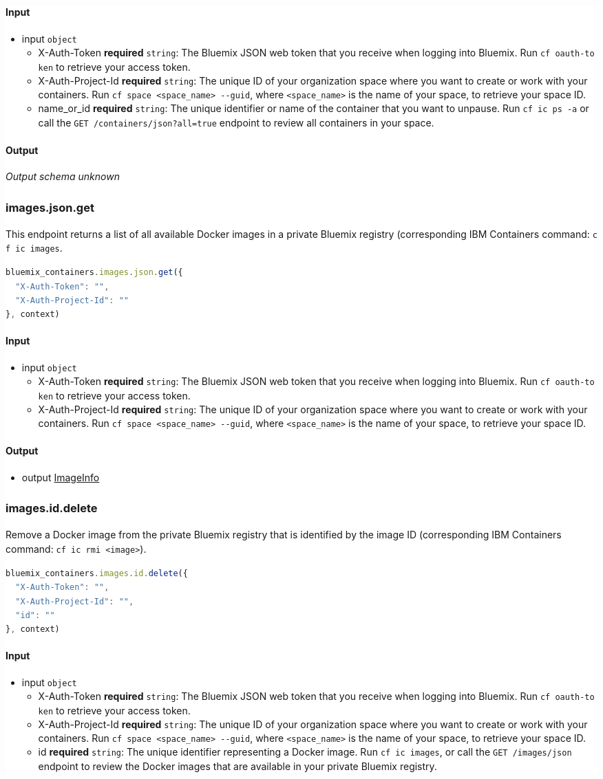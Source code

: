 #### Input
* input `object`
  * X-Auth-Token **required** `string`: The Bluemix JSON web token that you receive when logging into Bluemix. Run `cf oauth-token` to retrieve your access token.
  * X-Auth-Project-Id **required** `string`: The unique ID of your organization space where you want to create or work with your containers. Run `cf space <space_name> --guid`, where `<space_name>` is the name of your space, to retrieve your space ID.
  * name_or_id **required** `string`: The unique identifier or name of the container that you want to unpause. Run `cf ic ps -a` or call the `GET /containers/json?all=true` endpoint to review all containers in your space.

#### Output
*Output schema unknown*

### images.json.get
This endpoint returns a list of all available Docker images in a private Bluemix registry (corresponding IBM Containers command: `cf ic images`.


```js
bluemix_containers.images.json.get({
  "X-Auth-Token": "",
  "X-Auth-Project-Id": ""
}, context)
```

#### Input
* input `object`
  * X-Auth-Token **required** `string`: The Bluemix JSON web token that you receive when logging into Bluemix. Run `cf oauth-token` to retrieve your access token.
  * X-Auth-Project-Id **required** `string`: The unique ID of your organization space where you want to create or work with your containers. Run `cf space <space_name> --guid`, where `<space_name>` is the name of your space, to retrieve your space ID.

#### Output
* output [ImageInfo](#imageinfo)

### images.id.delete
Remove a Docker image from the private Bluemix registry that is identified by the image ID (corresponding IBM Containers command: `cf ic rmi <image>`).


```js
bluemix_containers.images.id.delete({
  "X-Auth-Token": "",
  "X-Auth-Project-Id": "",
  "id": ""
}, context)
```

#### Input
* input `object`
  * X-Auth-Token **required** `string`: The Bluemix JSON web token that you receive when logging into Bluemix. Run `cf oauth-token` to retrieve your access token.
  * X-Auth-Project-Id **required** `string`: The unique ID of your organization space where you want to create or work with your containers. Run `cf space <space_name> --guid`, where `<space_name>` is the name of your space, to retrieve your space ID.
  * id **required** `string`: The unique identifier representing a Docker image. Run `cf ic images`, or call the `GET /images/json` endpoint to review the Docker images that are available in your private Bluemix registry.
